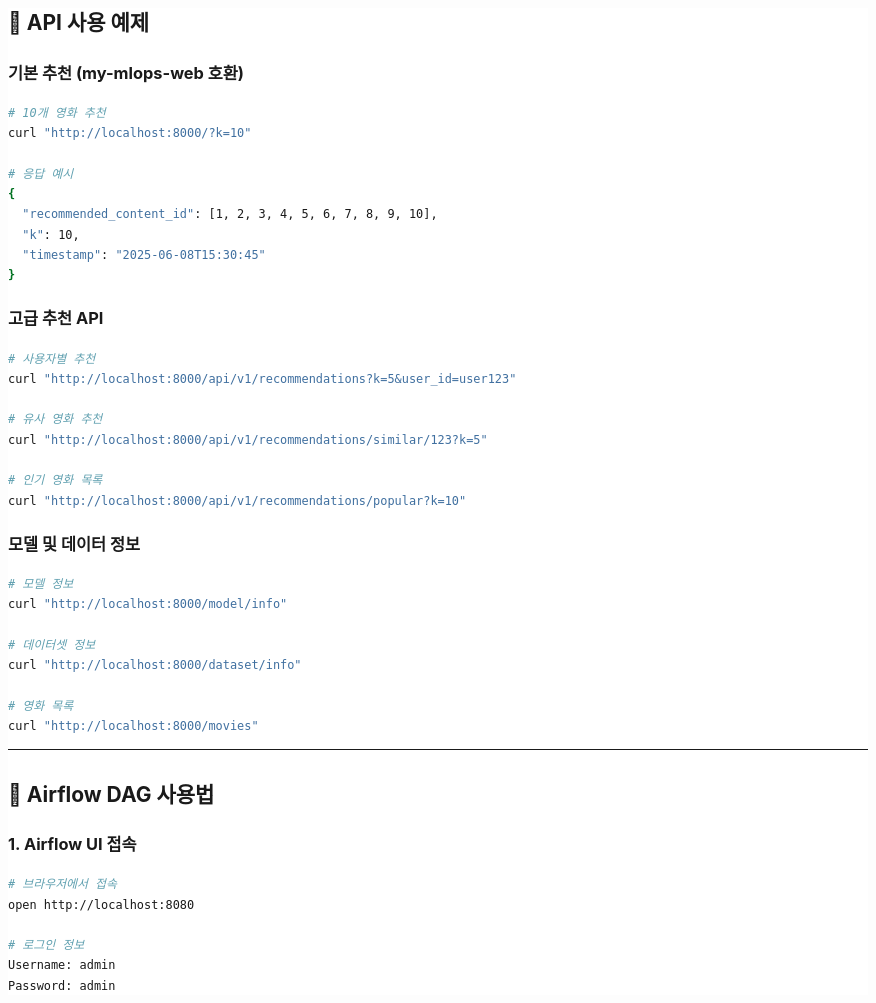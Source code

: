 
## 🧪 **API 사용 예제**

### **기본 추천 (my-mlops-web 호환)**
```bash
# 10개 영화 추천
curl "http://localhost:8000/?k=10"

# 응답 예시
{
  "recommended_content_id": [1, 2, 3, 4, 5, 6, 7, 8, 9, 10],
  "k": 10,
  "timestamp": "2025-06-08T15:30:45"
}
```

### **고급 추천 API**
```bash
# 사용자별 추천
curl "http://localhost:8000/api/v1/recommendations?k=5&user_id=user123"

# 유사 영화 추천
curl "http://localhost:8000/api/v1/recommendations/similar/123?k=5"

# 인기 영화 목록
curl "http://localhost:8000/api/v1/recommendations/popular?k=10"
```

### **모델 및 데이터 정보**
```bash
# 모델 정보
curl "http://localhost:8000/model/info"

# 데이터셋 정보
curl "http://localhost:8000/dataset/info"

# 영화 목록
curl "http://localhost:8000/movies"
```

---

## 🌊 **Airflow DAG 사용법**

### **1. Airflow UI 접속**
```bash
# 브라우저에서 접속
open http://localhost:8080

# 로그인 정보
Username: admin
Password: admin
```
